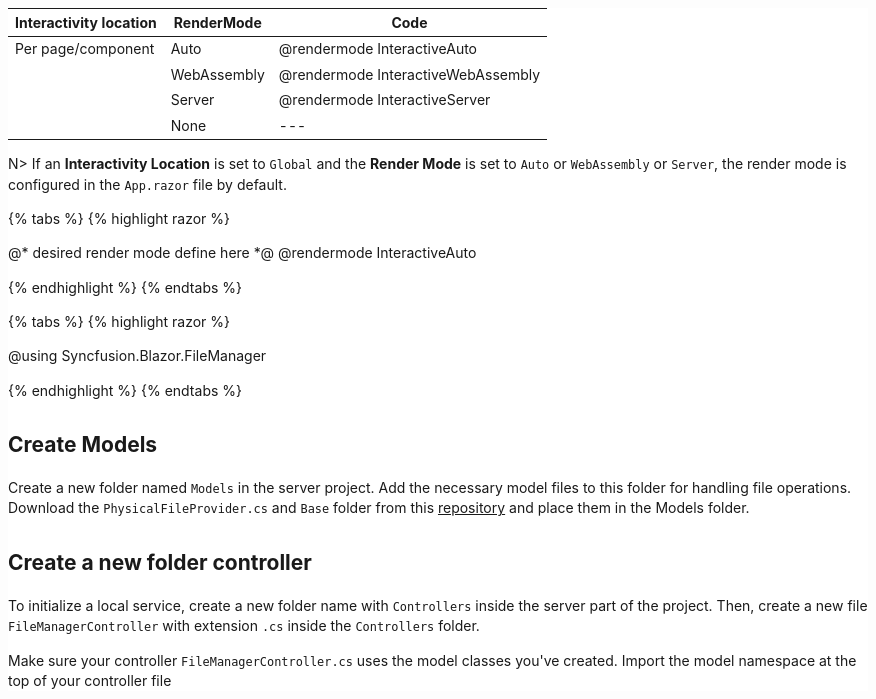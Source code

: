 | Interactivity location | RenderMode | Code |
| --- | --- | --- |
| Per page/component | Auto | @rendermode InteractiveAuto |
|  | WebAssembly | @rendermode InteractiveWebAssembly |
|  | Server | @rendermode InteractiveServer |
|  | None | --- |

N> If an **Interactivity Location** is set to `Global` and the **Render Mode** is set to `Auto` or `WebAssembly` or `Server`, the render mode is configured in the `App.razor` file by default.

{% tabs %}
{% highlight razor %}

@* desired render mode define here *@
@rendermode InteractiveAuto

{% endhighlight %}
{% endtabs %}

{% tabs %}
{% highlight razor %}

@using Syncfusion.Blazor.FileManager

<SfFileManager TValue="FileManagerDirectoryContent">
    <FileManagerAjaxSettings Url="https://ej2-aspcore-service.azurewebsites.net/api/FileManager/FileOperations"
                             UploadUrl="https://ej2-aspcore-service.azurewebsites.net/api/FileManager/Upload"
                             DownloadUrl="https://ej2-aspcore-service.azurewebsites.net/api/FileManager/Download"
                             GetImageUrl="https://ej2-aspcore-service.azurewebsites.net/api/FileManager/GetImage">
    </FileManagerAjaxSettings>
</SfFileManager>

{% endhighlight %}
{% endtabs %}

## Create Models

Create a new folder named `Models` in the server project. Add the necessary model files to this folder for handling file operations. Download the `PhysicalFileProvider.cs` and `Base` folder from this [repository](https://github.com/SyncfusionExamples/ej2-aspcore-file-provider/tree/master/Models) and place them in the Models folder.

## Create a new folder controller

To initialize a local service, create a new folder name with `Controllers` inside the server part of the project. Then, create a new file `FileManagerController` with extension `.cs` inside the `Controllers` folder.

Make sure your controller `FileManagerController.cs` uses the model classes you've created. Import the model namespace at the top of your controller file
